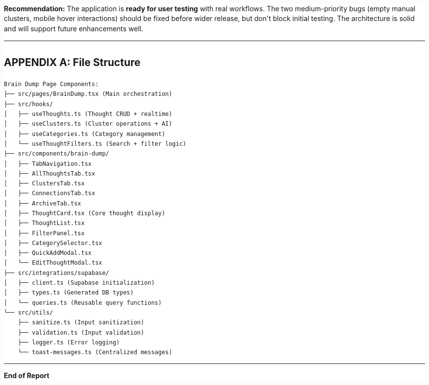 **Recommendation:**
The application is **ready for user testing** with real workflows. The two medium-priority bugs (empty manual clusters, mobile hover interactions) should be fixed before wider release, but don't block initial testing. The architecture is solid and will support future enhancements well.

---

## APPENDIX A: File Structure

```
Brain Dump Page Components:
├── src/pages/BrainDump.tsx (Main orchestration)
├── src/hooks/
│   ├── useThoughts.ts (Thought CRUD + realtime)
│   ├── useClusters.ts (Cluster operations + AI)
│   ├── useCategories.ts (Category management)
│   └── useThoughtFilters.ts (Search + filter logic)
├── src/components/brain-dump/
│   ├── TabNavigation.tsx
│   ├── AllThoughtsTab.tsx
│   ├── ClustersTab.tsx
│   ├── ConnectionsTab.tsx
│   ├── ArchiveTab.tsx
│   ├── ThoughtCard.tsx (Core thought display)
│   ├── ThoughtList.tsx
│   ├── FilterPanel.tsx
│   ├── CategorySelector.tsx
│   ├── QuickAddModal.tsx
│   └── EditThoughtModal.tsx
├── src/integrations/supabase/
│   ├── client.ts (Supabase initialization)
│   ├── types.ts (Generated DB types)
│   └── queries.ts (Reusable query functions)
└── src/utils/
    ├── sanitize.ts (Input sanitization)
    ├── validation.ts (Input validation)
    ├── logger.ts (Error logging)
    └── toast-messages.ts (Centralized messages)
```

---

**End of Report**
